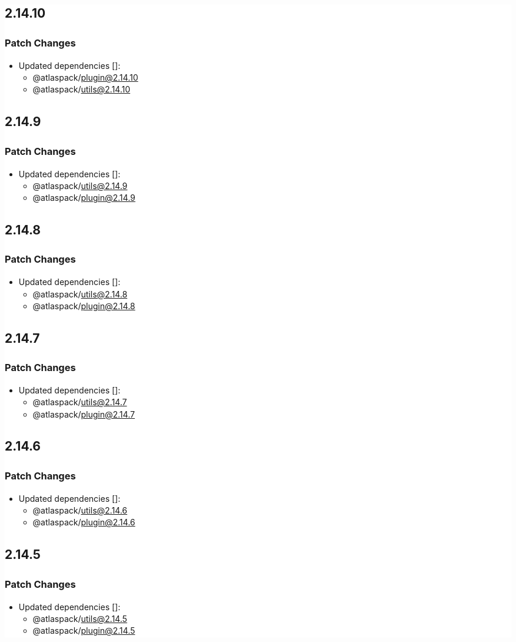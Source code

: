 ## 2.14.10

### Patch Changes

- Updated dependencies []:
  - @atlaspack/plugin@2.14.10
  - @atlaspack/utils@2.14.10

## 2.14.9

### Patch Changes

- Updated dependencies []:
  - @atlaspack/utils@2.14.9
  - @atlaspack/plugin@2.14.9

## 2.14.8

### Patch Changes

- Updated dependencies []:
  - @atlaspack/utils@2.14.8
  - @atlaspack/plugin@2.14.8

## 2.14.7

### Patch Changes

- Updated dependencies []:
  - @atlaspack/utils@2.14.7
  - @atlaspack/plugin@2.14.7

## 2.14.6

### Patch Changes

- Updated dependencies []:
  - @atlaspack/utils@2.14.6
  - @atlaspack/plugin@2.14.6

## 2.14.5

### Patch Changes

- Updated dependencies []:
  - @atlaspack/utils@2.14.5
  - @atlaspack/plugin@2.14.5
